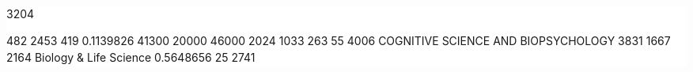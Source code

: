 3204
</td>
<td style="text-align:right;">
482
</td>
<td style="text-align:right;">
2453
</td>
<td style="text-align:right;">
419
</td>
<td style="text-align:right;">
0.1139826
</td>
<td style="text-align:right;">
41300
</td>
<td style="text-align:right;">
20000
</td>
<td style="text-align:right;">
46000
</td>
<td style="text-align:right;">
2024
</td>
<td style="text-align:right;">
1033
</td>
<td style="text-align:right;">
263
</td>
</tr>
<tr>
<td style="text-align:right;">
55
</td>
<td style="text-align:right;">
4006
</td>
<td style="text-align:left;">
COGNITIVE SCIENCE AND BIOPSYCHOLOGY
</td>
<td style="text-align:right;">
3831
</td>
<td style="text-align:right;">
1667
</td>
<td style="text-align:right;">
2164
</td>
<td style="text-align:left;">
Biology & Life Science
</td>
<td style="text-align:right;">
0.5648656
</td>
<td style="text-align:right;">
25
</td>
<td style="text-align:right;">
2741
</td>